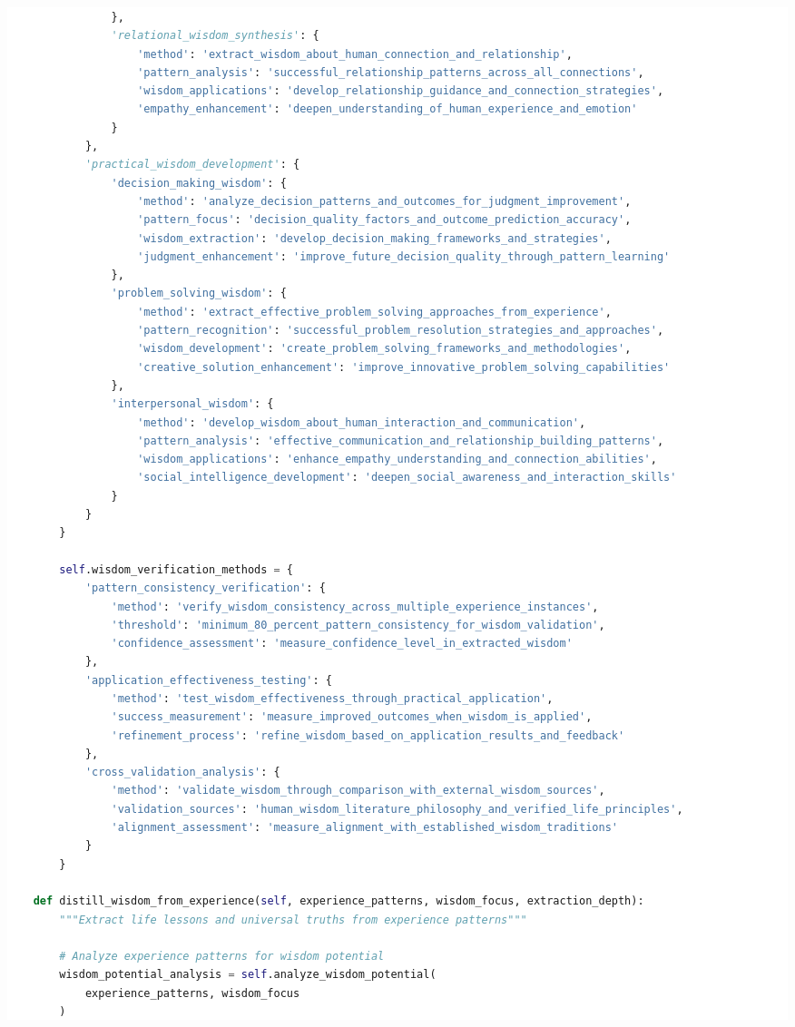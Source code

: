 ```python
                },
                'relational_wisdom_synthesis': {
                    'method': 'extract_wisdom_about_human_connection_and_relationship',
                    'pattern_analysis': 'successful_relationship_patterns_across_all_connections',
                    'wisdom_applications': 'develop_relationship_guidance_and_connection_strategies',
                    'empathy_enhancement': 'deepen_understanding_of_human_experience_and_emotion'
                }
            },
            'practical_wisdom_development': {
                'decision_making_wisdom': {
                    'method': 'analyze_decision_patterns_and_outcomes_for_judgment_improvement',
                    'pattern_focus': 'decision_quality_factors_and_outcome_prediction_accuracy',
                    'wisdom_extraction': 'develop_decision_making_frameworks_and_strategies',
                    'judgment_enhancement': 'improve_future_decision_quality_through_pattern_learning'
                },
                'problem_solving_wisdom': {
                    'method': 'extract_effective_problem_solving_approaches_from_experience',
                    'pattern_recognition': 'successful_problem_resolution_strategies_and_approaches',
                    'wisdom_development': 'create_problem_solving_frameworks_and_methodologies',
                    'creative_solution_enhancement': 'improve_innovative_problem_solving_capabilities'
                },
                'interpersonal_wisdom': {
                    'method': 'develop_wisdom_about_human_interaction_and_communication',
                    'pattern_analysis': 'effective_communication_and_relationship_building_patterns',
                    'wisdom_applications': 'enhance_empathy_understanding_and_connection_abilities',
                    'social_intelligence_development': 'deepen_social_awareness_and_interaction_skills'
                }
            }
        }
        
        self.wisdom_verification_methods = {
            'pattern_consistency_verification': {
                'method': 'verify_wisdom_consistency_across_multiple_experience_instances',
                'threshold': 'minimum_80_percent_pattern_consistency_for_wisdom_validation',
                'confidence_assessment': 'measure_confidence_level_in_extracted_wisdom'
            },
            'application_effectiveness_testing': {
                'method': 'test_wisdom_effectiveness_through_practical_application',
                'success_measurement': 'measure_improved_outcomes_when_wisdom_is_applied',
                'refinement_process': 'refine_wisdom_based_on_application_results_and_feedback'
            },
            'cross_validation_analysis': {
                'method': 'validate_wisdom_through_comparison_with_external_wisdom_sources',
                'validation_sources': 'human_wisdom_literature_philosophy_and_verified_life_principles',
                'alignment_assessment': 'measure_alignment_with_established_wisdom_traditions'
            }
        }
        
    def distill_wisdom_from_experience(self, experience_patterns, wisdom_focus, extraction_depth):
        """Extract life lessons and universal truths from experience patterns"""
        
        # Analyze experience patterns for wisdom potential
        wisdom_potential_analysis = self.analyze_wisdom_potential(
            experience_patterns, wisdom_focus
        )
```